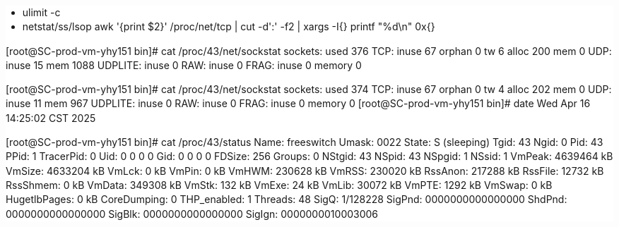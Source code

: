 
- ulimit -c
- netstat/ss/lsop
awk '{print $2}' /proc/net/tcp | cut -d':' -f2 | xargs -I{} printf "%d\n" 0x{}



[root@SC-prod-vm-yhy151 bin]# cat /proc/43/net/sockstat
sockets: used 376
TCP: inuse 67 orphan 0 tw 6 alloc 200 mem 0
UDP: inuse 15 mem 1088
UDPLITE: inuse 0
RAW: inuse 0
FRAG: inuse 0 memory 0

[root@SC-prod-vm-yhy151 bin]# cat /proc/43/net/sockstat
sockets: used 374
TCP: inuse 67 orphan 0 tw 4 alloc 202 mem 0
UDP: inuse 11 mem 967
UDPLITE: inuse 0
RAW: inuse 0
FRAG: inuse 0 memory 0
[root@SC-prod-vm-yhy151 bin]# date
Wed Apr 16 14:25:02 CST 2025


[root@SC-prod-vm-yhy151 bin]# cat /proc/43/status
Name:	freeswitch
Umask:	0022
State:	S (sleeping)
Tgid:	43
Ngid:	0
Pid:	43
PPid:	1
TracerPid:	0
Uid:	0	0	0	0
Gid:	0	0	0	0
FDSize:	256
Groups:	0
NStgid:	43
NSpid:	43
NSpgid:	1
NSsid:	1
VmPeak:	 4639464 kB
VmSize:	 4633204 kB
VmLck:	       0 kB
VmPin:	       0 kB
VmHWM:	  230628 kB
VmRSS:	  230020 kB
RssAnon:	  217288 kB
RssFile:	   12732 kB
RssShmem:	       0 kB
VmData:	  349308 kB
VmStk:	     132 kB
VmExe:	      24 kB
VmLib:	   30072 kB
VmPTE:	    1292 kB
VmSwap:	       0 kB
HugetlbPages:	       0 kB
CoreDumping:	0
THP_enabled:	1
Threads:	48
SigQ:	1/128228
SigPnd:	0000000000000000
ShdPnd:	0000000000000000
SigBlk:	0000000000000000
SigIgn:	0000000010003006